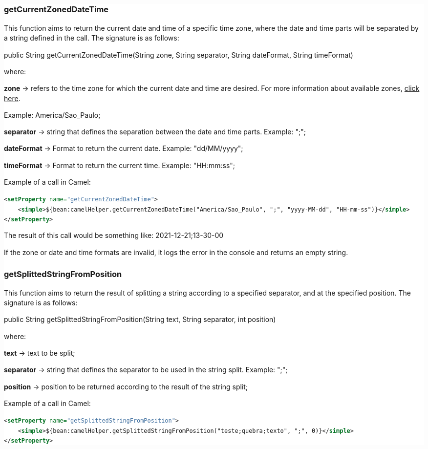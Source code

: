 ### getCurrentZonedDateTime

This function aims to return the current date and time of a specific time zone, where the date and time parts will be separated by a string defined in the call. The signature is as follows:

public String getCurrentZonedDateTime(String zone, String separator, String dateFormat,
String timeFormat)

where:

**zone** -> refers to the time zone for which the current date and time are desired. For more information about available zones, [click here](https://en.wikipedia.org/wiki/List_of_tz_database_time_zones).

Example: America/Sao_Paulo;

**separator** -> string that defines the separation between the date and time parts. Example: ";";

**dateFormat** -> Format to return the current date. Example: "dd/MM/yyyy";

**timeFormat** -> Format to return the current time. Example: "HH:mm:ss";

Example of a call in Camel:

```xml
<setProperty name="getCurrentZonedDateTime">
    <simple>${bean:camelHelper.getCurrentZonedDateTime("America/Sao_Paulo", ";", "yyyy-MM-dd", "HH-mm-ss")}</simple>
</setProperty>
```

The result of this call would be something like: 2021-12-21;13-30-00

If the zone or date and time formats are invalid, it logs the error in the console and returns an empty string.

### getSplittedStringFromPosition

This function aims to return the result of splitting a string according to a specified separator, and at the specified position. The signature is as follows:

public String getSplittedStringFromPosition(String text, String separator, int position)

where:

**text** -> text to be split;

**separator** -> string that defines the separator to be used in the string split. Example: ";";

**position** -> position to be returned according to the result of the string split;

Example of a call in Camel:

```xml
<setProperty name="getSplittedStringFromPosition">
    <simple>${bean:camelHelper.getSplittedStringFromPosition("teste;quebra;texto", ";", 0)}</simple>
</setProperty>
```
